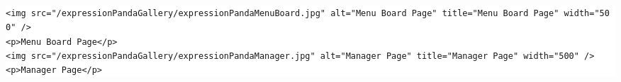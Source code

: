     <img src="/expressionPandaGallery/expressionPandaMenuBoard.jpg" alt="Menu Board Page" title="Menu Board Page" width="500" />
    <p>Menu Board Page</p>
    <img src="/expressionPandaGallery/expressionPandaManager.jpg" alt="Manager Page" title="Manager Page" width="500" />
    <p>Manager Page</p>